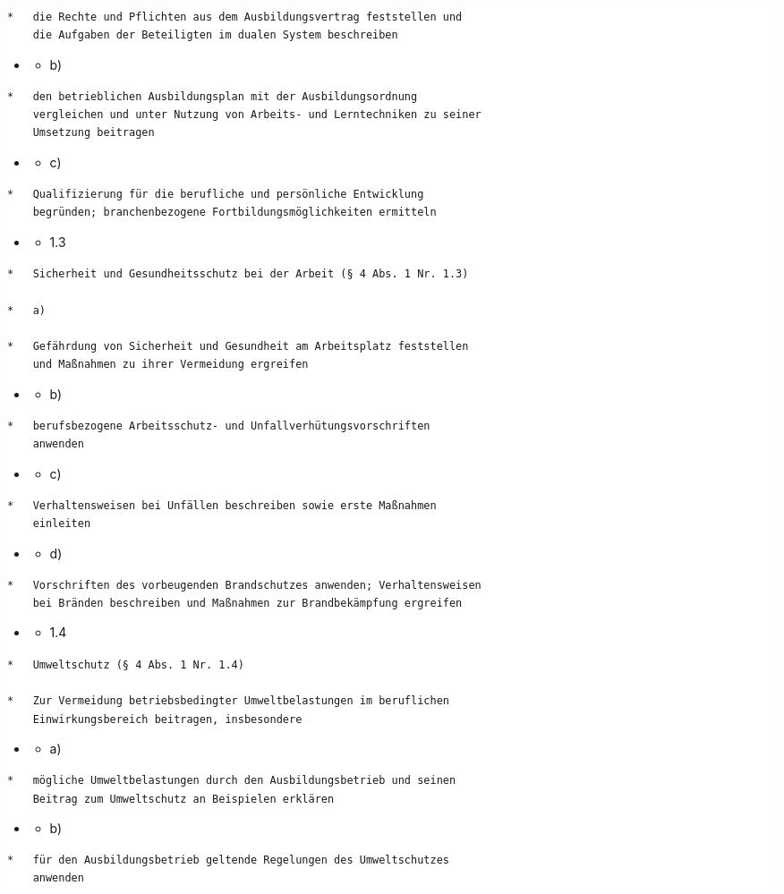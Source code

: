     *   die Rechte und Pflichten aus dem Ausbildungsvertrag feststellen und
        die Aufgaben der Beteiligten im dualen System beschreiben


*    *   b)

    *   den betrieblichen Ausbildungsplan mit der Ausbildungsordnung
        vergleichen und unter Nutzung von Arbeits- und Lerntechniken zu seiner
        Umsetzung beitragen


*    *   c)

    *   Qualifizierung für die berufliche und persönliche Entwicklung
        begründen; branchenbezogene Fortbildungsmöglichkeiten ermitteln


*    *   1.3

    *   Sicherheit und Gesundheitsschutz bei der Arbeit (§ 4 Abs. 1 Nr. 1.3)

    *   a)

    *   Gefährdung von Sicherheit und Gesundheit am Arbeitsplatz feststellen
        und Maßnahmen zu ihrer Vermeidung ergreifen


*    *   b)

    *   berufsbezogene Arbeitsschutz- und Unfallverhütungsvorschriften
        anwenden


*    *   c)

    *   Verhaltensweisen bei Unfällen beschreiben sowie erste Maßnahmen
        einleiten


*    *   d)

    *   Vorschriften des vorbeugenden Brandschutzes anwenden; Verhaltensweisen
        bei Bränden beschreiben und Maßnahmen zur Brandbekämpfung ergreifen


*    *   1.4

    *   Umweltschutz (§ 4 Abs. 1 Nr. 1.4)

    *   Zur Vermeidung betriebsbedingter Umweltbelastungen im beruflichen
        Einwirkungsbereich beitragen, insbesondere


*    *   a)

    *   mögliche Umweltbelastungen durch den Ausbildungsbetrieb und seinen
        Beitrag zum Umweltschutz an Beispielen erklären


*    *   b)

    *   für den Ausbildungsbetrieb geltende Regelungen des Umweltschutzes
        anwenden

